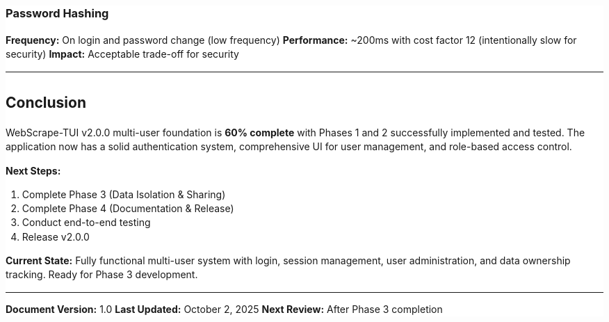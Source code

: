 ### Password Hashing

**Frequency:** On login and password change (low frequency)
**Performance:** ~200ms with cost factor 12 (intentionally slow for security)
**Impact:** Acceptable trade-off for security

---

## Conclusion

WebScrape-TUI v2.0.0 multi-user foundation is **60% complete** with Phases 1 and 2 successfully implemented and tested. The application now has a solid authentication system, comprehensive UI for user management, and role-based access control.

**Next Steps:**
1. Complete Phase 3 (Data Isolation & Sharing)
2. Complete Phase 4 (Documentation & Release)
3. Conduct end-to-end testing
4. Release v2.0.0

**Current State:** Fully functional multi-user system with login, session management, user administration, and data ownership tracking. Ready for Phase 3 development.

---

**Document Version:** 1.0
**Last Updated:** October 2, 2025
**Next Review:** After Phase 3 completion
